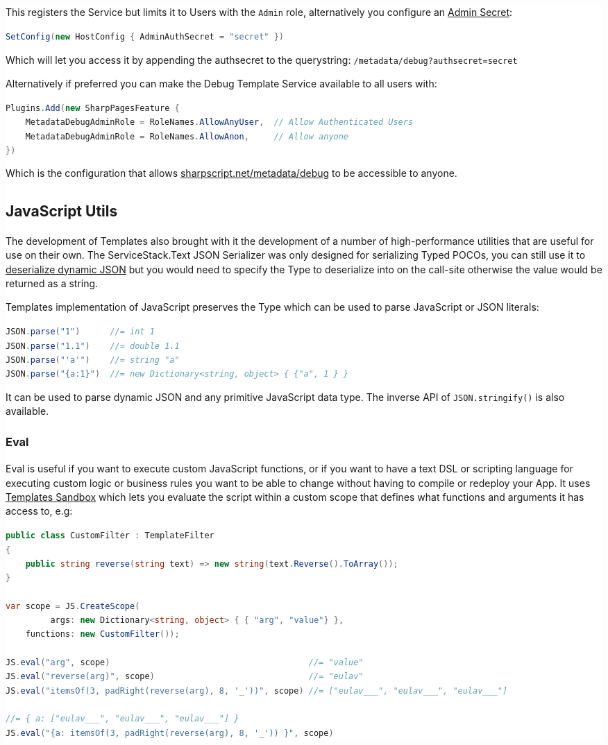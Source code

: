 This registers the Service but limits it to Users with the `Admin` role, alternatively you configure an 
[Admin Secret](https://docs.servicestack.net/debugging#authsecret):

```csharp
SetConfig(new HostConfig { AdminAuthSecret = "secret" })
```

Which will let you access it by appending the authsecret to the querystring: `/metadata/debug?authsecret=secret`

Alternatively if preferred you can make the Debug Template Service available to all users with:

```csharp
Plugins.Add(new SharpPagesFeature { 
    MetadataDebugAdminRole = RoleNames.AllowAnyUser,  // Allow Authenticated Users
    MetadataDebugAdminRole = RoleNames.AllowAnon,     // Allow anyone
})
```

Which is the configuration that allows [sharpscript.net/metadata/debug](https://sharpscript.net/metadata/debug) to be accessible to anyone.

## JavaScript Utils

The development of Templates also brought with it the development of a number of high-performance utilities that are useful for use on their own. The ServiceStack.Text JSON Serializer was only designed for serializing Typed POCOs, you can still use it to [deserialize dynamic JSON](https://github.com/ServiceStack/ServiceStack.Text#supports-dynamic-json) but you would need to specify the Type to deserialize into on the call-site otherwise the value would be returned as a string.

Templates implementation of JavaScript preserves the Type which can be used to parse JavaScript or JSON literals:

```csharp
JSON.parse("1")      //= int 1 
JSON.parse("1.1")    //= double 1.1
JSON.parse("'a'")    //= string "a"
JSON.parse("{a:1}")  //= new Dictionary<string, object> { {"a", 1 } }
```

It can be used to parse dynamic JSON and any primitive JavaScript data type. The inverse API of `JSON.stringify()` is also available.

### Eval

Eval is useful if you want to execute custom JavaScript functions, or if you want to have a text DSL or scripting language for executing custom logic or business rules you want to be able to change without having to compile or redeploy your App. It uses [Templates Sandbox](https://sharpscript.net/docs/sandbox) which lets you evaluate the script within a custom scope that defines what functions and arguments it has access to, e.g:

```csharp
public class CustomFilter : TemplateFilter
{
    public string reverse(string text) => new string(text.Reverse().ToArray());
}

var scope = JS.CreateScope(
         args: new Dictionary<string, object> { { "arg", "value"} }, 
    functions: new CustomFilter());

JS.eval("arg", scope)                                        //= "value"
JS.eval("reverse(arg)", scope)                               //= "eulav"
JS.eval("itemsOf(3, padRight(reverse(arg), 8, '_'))", scope) //= ["eulav___", "eulav___", "eulav___"]

//= { a: ["eulav___", "eulav___", "eulav___"] }
JS.eval("{a: itemsOf(3, padRight(reverse(arg), 8, '_')) }", scope)
```